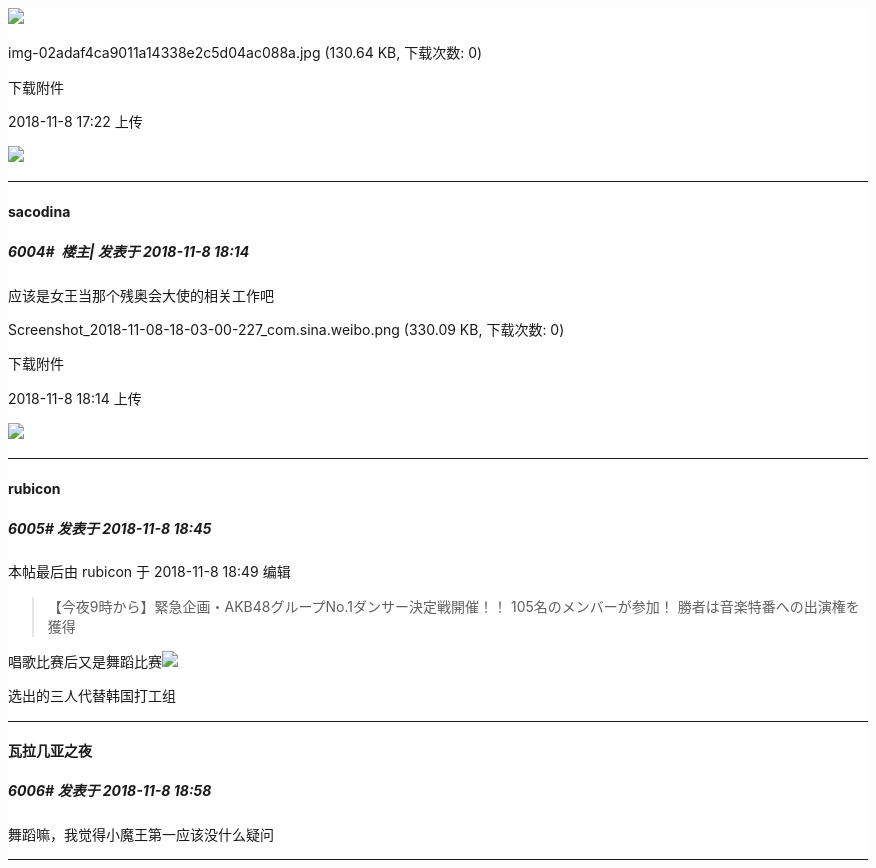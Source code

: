 
<img src="https://img.saraba1st.com/forum/201811/08/172235t1ky8pkkk80phidi.jpg" referrerpolicy="no-referrer">


img-02adaf4ca9011a14338e2c5d04ac088a.jpg
(130.64 KB, 下载次数: 0)


下载附件


2018-11-8 17:22 上传


<img src="https://img.saraba1st.com/forum/201811/08/172234hu3eygg0wu92uxkx.jpg" referrerpolicy="no-referrer">


-----

####  sacodina  
##### 6004#         楼主| 发表于 2018-11-8 18:14


应该是女王当那个残奥会大使的相关工作吧


Screenshot_2018-11-08-18-03-00-227_com.sina.weibo.png
(330.09 KB, 下载次数: 0)


下载附件


2018-11-8 18:14 上传


<img src="https://img.saraba1st.com/forum/201811/08/181401rnckr81ja2rr1ken.png" referrerpolicy="no-referrer">


-----

####  rubicon  
##### 6005#       发表于 2018-11-8 18:45


 本帖最后由 rubicon 于 2018-11-8 18:49 编辑 
<blockquote>【今夜9時から】緊急企画・AKB48グループNo.1ダンサー決定戦開催！！ 105名のメンバーが参加！ 勝者は音楽特番への出演権を獲得 </blockquote>
唱歌比赛后又是舞蹈比赛<img src="https://static.saraba1st.com/image/smiley/face2017/091.png" referrerpolicy="no-referrer">

选出的三人代替韩国打工组


-----

####  瓦拉几亚之夜  
##### 6006#       发表于 2018-11-8 18:58


舞蹈嘛，我觉得小魔王第一应该没什么疑问


-----
